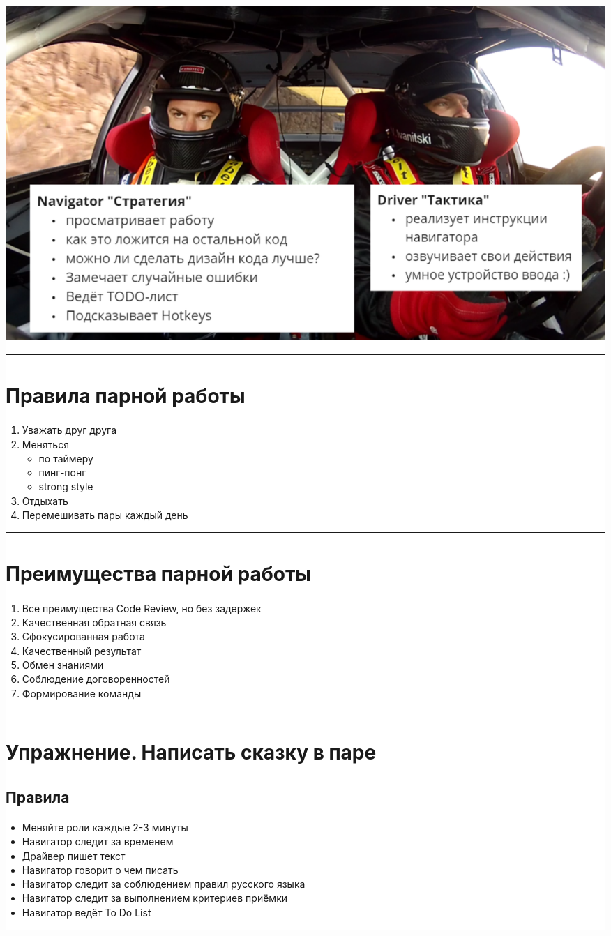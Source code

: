 ![bg ](Images/Driver%20and%20navigator.png)

---
# Правила парной работы
1. Уважать друг друга
2. Меняться
    - по таймеру
    - пинг-понг
    - strong style
3. Отдыхать
4. Перемешивать пары каждый день

---
# Преимущества парной работы
1. Все преимущества Code Review, но без задержек
2. Качественная обратная связь
3. Сфокусированная работа
4. Качественный результат
5. Обмен знаниями
6. Соблюдение договоренностей
7. Формирование команды

---

# Упражнение. Написать сказку в паре
## Правила
* Меняйте роли каждые 2-3 минуты
* Навигатор следит за временем
* Драйвер пишет текст
* Навигатор говорит о чем писать
* Навигатор следит за соблюдением правил русского языка
* Навигатор следит за выполнением критериев приёмки
* Навигатор ведёт To Do List

---